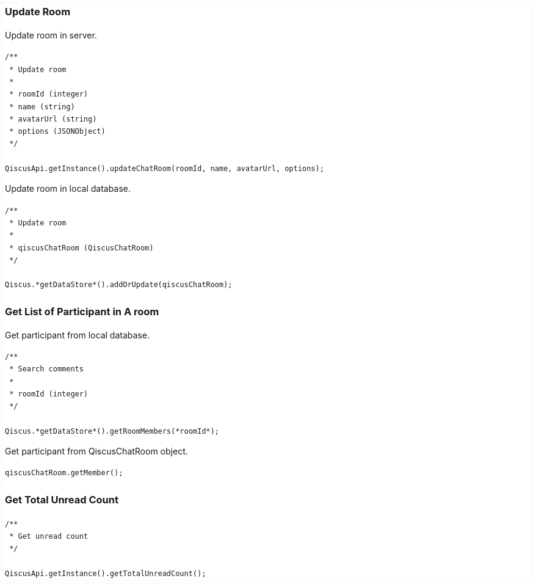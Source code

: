 ### Update Room

Update room in server.

```
/**
 * Update room
 *
 * roomId (integer)
 * name (string)
 * avatarUrl (string)
 * options (JSONObject)
 */
 
QiscusApi.getInstance().updateChatRoom(roomId, name, avatarUrl, options);
```

Update room in local database.

```
/**
 * Update room
 *
 * qiscusChatRoom (QiscusChatRoom)
 */
 
Qiscus.*getDataStore*().addOrUpdate(qiscusChatRoom);
```

### Get List of Participant in A room

Get participant from local database.

```
/**
 * Search comments
 *
 * roomId (integer)
 */
 
Qiscus.*getDataStore*().getRoomMembers(*roomId*);
```

Get participant from QiscusChatRoom object.

```
qiscusChatRoom.getMember();
```

### Get Total Unread Count

```
/**
 * Get unread count
 */
 
QiscusApi.getInstance().getTotalUnreadCount();
```
